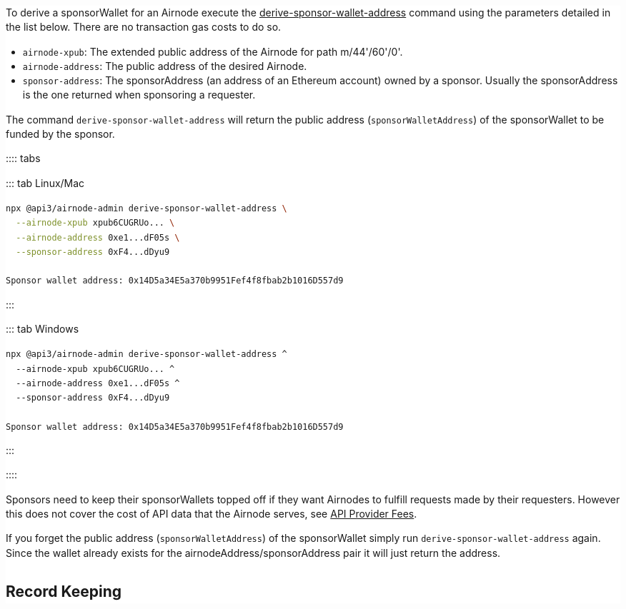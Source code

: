 To derive a sponsorWallet for an Airnode execute the
[derive-sponsor-wallet-address](../reference/packages/admin-cli.md#derive-sponsor-wallet-address)
command using the parameters detailed in the list below. There are no
transaction gas costs to do so.

- `airnode-xpub`: The extended public address of the Airnode for path
  m/44'/60'/0'.
- `airnode-address`: The public address of the desired Airnode.
- `sponsor-address`: The sponsorAddress (an address of an Ethereum account)
  owned by a sponsor. Usually the sponsorAddress is the one returned when
  sponsoring a requester.

The command `derive-sponsor-wallet-address` will return the public address
(`sponsorWalletAddress`) of the sponsorWallet to be funded by the sponsor.

:::: tabs

::: tab Linux/Mac

```bash
npx @api3/airnode-admin derive-sponsor-wallet-address \
  --airnode-xpub xpub6CUGRUo... \
  --airnode-address 0xe1...dF05s \
  --sponsor-address 0xF4...dDyu9

Sponsor wallet address: 0x14D5a34E5a370b9951Fef4f8fbab2b1016D557d9
```

:::

::: tab Windows

```bash
npx @api3/airnode-admin derive-sponsor-wallet-address ^
  --airnode-xpub xpub6CUGRUo... ^
  --airnode-address 0xe1...dF05s ^
  --sponsor-address 0xF4...dDyu9

Sponsor wallet address: 0x14D5a34E5a370b9951Fef4f8fbab2b1016D557d9
```

:::

::::

Sponsors need to keep their sponsorWallets topped off if they want Airnodes to
fulfill requests made by their requesters. However this does not cover the cost
of API data that the Airnode serves, see
[API Provider Fees](fees.md#api-provider-fees).

If you forget the public address (`sponsorWalletAddress`) of the sponsorWallet
simply run `derive-sponsor-wallet-address` again. Since the wallet already
exists for the airnodeAddress/sponsorAddress pair it will just return the
address.

<airnode-SponsorWalletWarning/>

## Record Keeping
